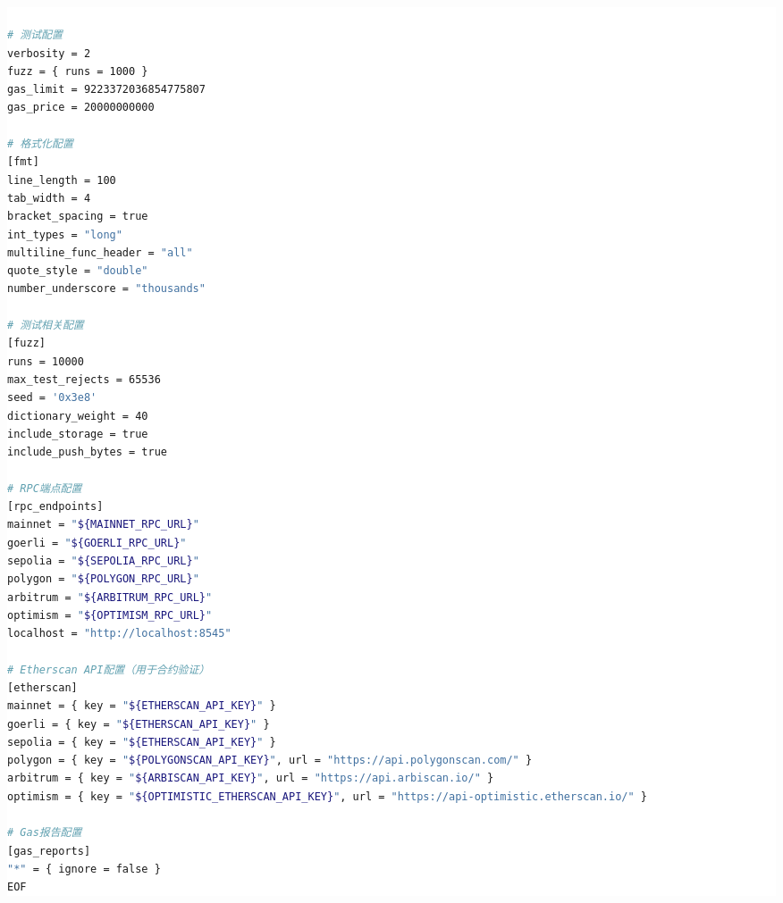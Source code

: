 ```bash

# 测试配置
verbosity = 2
fuzz = { runs = 1000 }
gas_limit = 9223372036854775807
gas_price = 20000000000

# 格式化配置
[fmt]
line_length = 100
tab_width = 4
bracket_spacing = true
int_types = "long"
multiline_func_header = "all"
quote_style = "double"
number_underscore = "thousands"

# 测试相关配置
[fuzz]
runs = 10000
max_test_rejects = 65536
seed = '0x3e8'
dictionary_weight = 40
include_storage = true
include_push_bytes = true

# RPC端点配置
[rpc_endpoints]
mainnet = "${MAINNET_RPC_URL}"
goerli = "${GOERLI_RPC_URL}"
sepolia = "${SEPOLIA_RPC_URL}"
polygon = "${POLYGON_RPC_URL}"
arbitrum = "${ARBITRUM_RPC_URL}"
optimism = "${OPTIMISM_RPC_URL}"
localhost = "http://localhost:8545"

# Etherscan API配置（用于合约验证）
[etherscan]
mainnet = { key = "${ETHERSCAN_API_KEY}" }
goerli = { key = "${ETHERSCAN_API_KEY}" }
sepolia = { key = "${ETHERSCAN_API_KEY}" }
polygon = { key = "${POLYGONSCAN_API_KEY}", url = "https://api.polygonscan.com/" }
arbitrum = { key = "${ARBISCAN_API_KEY}", url = "https://api.arbiscan.io/" }
optimism = { key = "${OPTIMISTIC_ETHERSCAN_API_KEY}", url = "https://api-optimistic.etherscan.io/" }

# Gas报告配置
[gas_reports]
"*" = { ignore = false }
EOF
```
